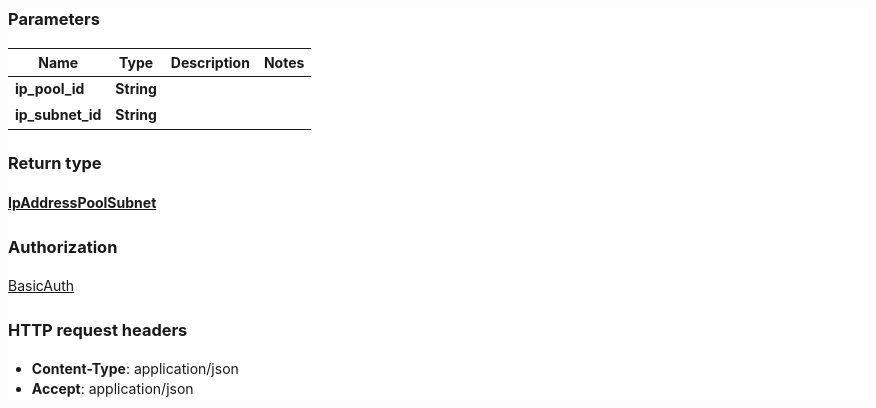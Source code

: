 ### Parameters

Name | Type | Description  | Notes
------------- | ------------- | ------------- | -------------
 **ip_pool_id** | **String**|  | 
 **ip_subnet_id** | **String**|  | 

### Return type

[**IpAddressPoolSubnet**](IpAddressPoolSubnet.md)

### Authorization

[BasicAuth](../README.md#BasicAuth)

### HTTP request headers

 - **Content-Type**: application/json
 - **Accept**: application/json



